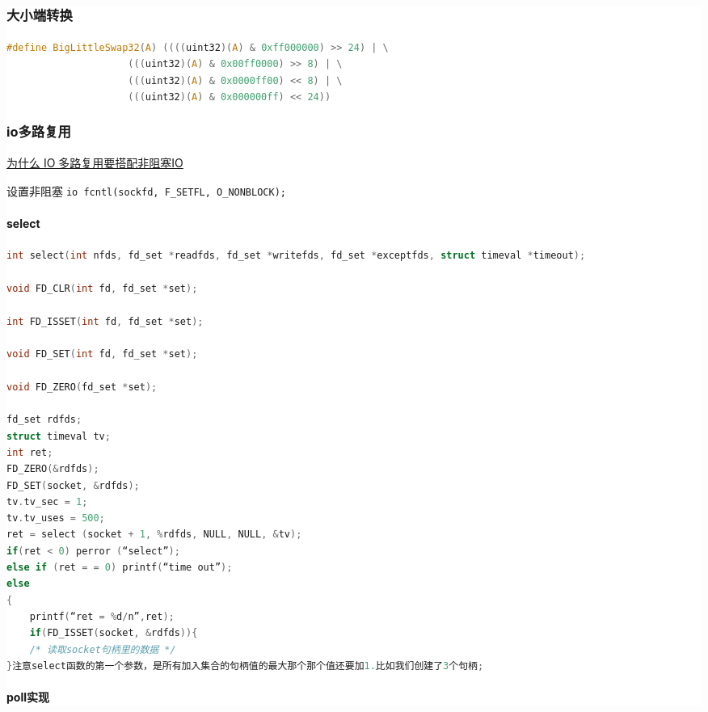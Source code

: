 


### 大小端转换

```c
#define BigLittleSwap32(A) ((((uint32)(A) & 0xff000000) >> 24) | \
                     (((uint32)(A) & 0x00ff0000) >> 8) | \
                     (((uint32)(A) & 0x0000ff00) << 8) | \
                     (((uint32)(A) & 0x000000ff) << 24))
```



###  io多路复用

[为什么 IO 多路复用要搭配非阻塞IO]( https://www.zhihu.com/question/37271342)

设置非阻塞 `io fcntl(sockfd, F_SETFL, O_NONBLOCK); `

#### select

```c
int select(int nfds, fd_set *readfds, fd_set *writefds, fd_set *exceptfds, struct timeval *timeout);

void FD_CLR(int fd, fd_set *set);

int FD_ISSET(int fd, fd_set *set);

void FD_SET(int fd, fd_set *set);

void FD_ZERO(fd_set *set);

fd_set rdfds;
struct timeval tv;
int ret;
FD_ZERO(&rdfds);
FD_SET(socket, &rdfds);
tv.tv_sec = 1;
tv.tv_uses = 500;
ret = select (socket + 1, %rdfds, NULL, NULL, &tv);
if(ret < 0) perror (“select”);
else if (ret = = 0) printf(“time out”);
else
{
	printf(“ret = %d/n”,ret);
	if(FD_ISSET(socket, &rdfds)){
  	/* 读取socket句柄里的数据 */
}注意select函数的第一个参数，是所有加入集合的句柄值的最大那个那个值还要加1.比如我们创建了3个句柄;
```



#### poll实现

